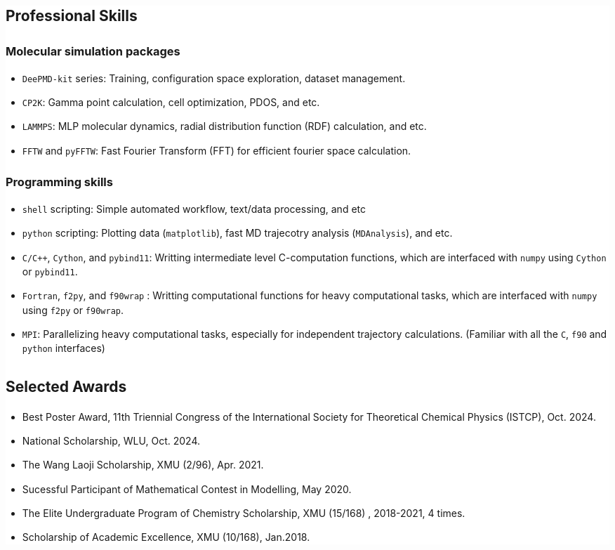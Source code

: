 ## Professional Skills

### Molecular simulation packages

- `DeePMD-kit` series: Training, configuration space exploration, dataset management.

- `CP2K`: Gamma point calculation, cell optimization, PDOS, and etc.

- `LAMMPS`: MLP molecular dynamics, radial distribution function (RDF) calculation, and etc.

- `FFTW` and `pyFFTW`: Fast Fourier Transform (FFT) for efficient fourier space calculation. 

### Programming skills

- `shell` scripting: Simple automated workflow, text/data processing, and etc

- `python` scripting: Plotting data (`matplotlib`), fast MD trajecotry analysis (`MDAnalysis`), and etc.

- `C/C++`, `Cython`, and `pybind11`: Writting intermediate level C-computation functions, which are interfaced with `numpy` using `Cython` or `pybind11`.

- `Fortran`, `f2py`, and `f90wrap` : Writting computational functions for heavy computational tasks, which are interfaced with `numpy` using `f2py` or `f90wrap`.

- `MPI`: Parallelizing heavy computational tasks, especially for independent trajectory calculations. (Familiar with all the `C`, `f90` and `python` interfaces)

## Selected Awards

- Best Poster Award, 11th Triennial Congress of the International Society for Theoretical Chemical Physics (ISTCP), Oct. 2024. 

- National Scholarship, WLU, Oct. 2024.

- The Wang Laoji Scholarship, XMU (2/96), Apr. 2021.

- Sucessful Participant of Mathematical Contest in Modelling, May 2020.

- The Elite Undergraduate Program of Chemistry Scholarship, XMU (15/168) , 2018-2021, 4 times.

- Scholarship of Academic Excellence, XMU (10/168), Jan.2018. 

